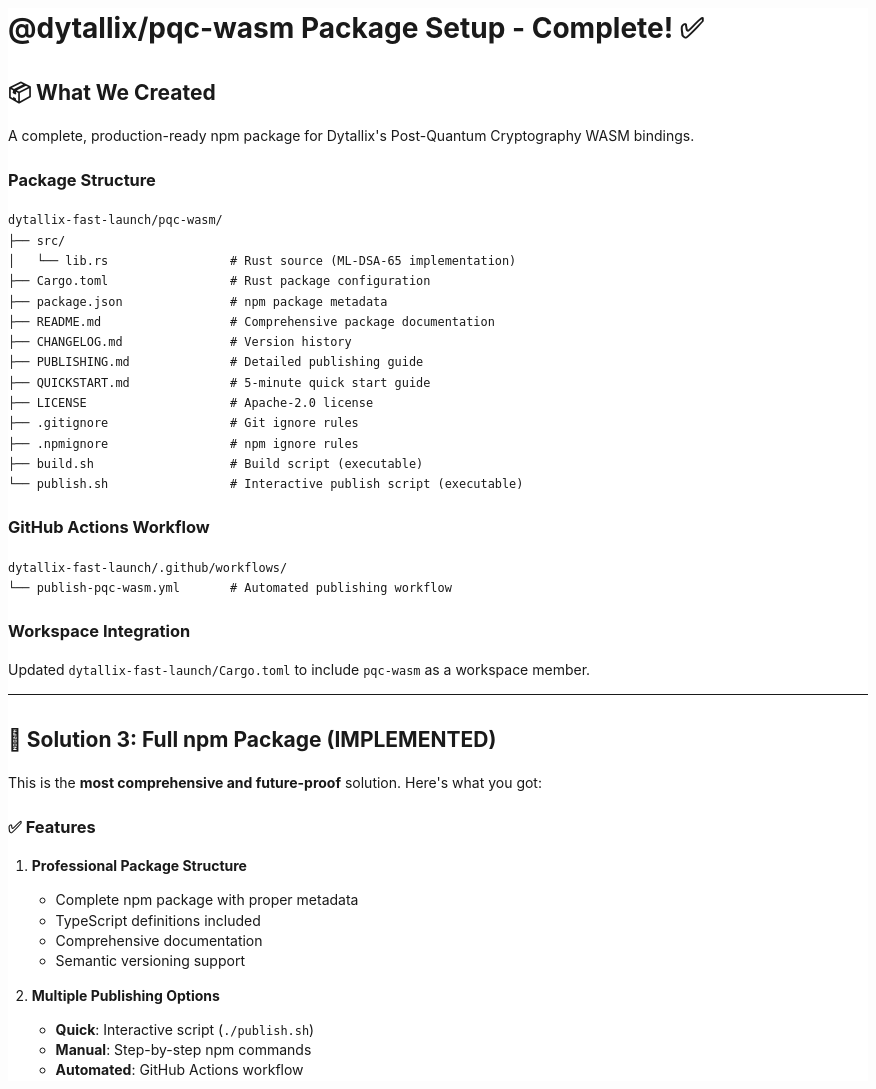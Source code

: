 # @dytallix/pqc-wasm Package Setup - Complete! ✅

## 📦 What We Created

A complete, production-ready npm package for Dytallix's Post-Quantum Cryptography WASM bindings.

### Package Structure

```
dytallix-fast-launch/pqc-wasm/
├── src/
│   └── lib.rs                 # Rust source (ML-DSA-65 implementation)
├── Cargo.toml                 # Rust package configuration
├── package.json               # npm package metadata
├── README.md                  # Comprehensive package documentation
├── CHANGELOG.md               # Version history
├── PUBLISHING.md              # Detailed publishing guide
├── QUICKSTART.md              # 5-minute quick start guide
├── LICENSE                    # Apache-2.0 license
├── .gitignore                 # Git ignore rules
├── .npmignore                 # npm ignore rules
├── build.sh                   # Build script (executable)
└── publish.sh                 # Interactive publish script (executable)
```

### GitHub Actions Workflow

```
dytallix-fast-launch/.github/workflows/
└── publish-pqc-wasm.yml       # Automated publishing workflow
```

### Workspace Integration

Updated `dytallix-fast-launch/Cargo.toml` to include `pqc-wasm` as a workspace member.

---

## 🚀 Solution 3: Full npm Package (IMPLEMENTED)

This is the **most comprehensive and future-proof** solution. Here's what you got:

### ✅ Features

1. **Professional Package Structure**
   - Complete npm package with proper metadata
   - TypeScript definitions included
   - Comprehensive documentation
   - Semantic versioning support

2. **Multiple Publishing Options**
   - **Quick**: Interactive script (`./publish.sh`)
   - **Manual**: Step-by-step npm commands
   - **Automated**: GitHub Actions workflow
